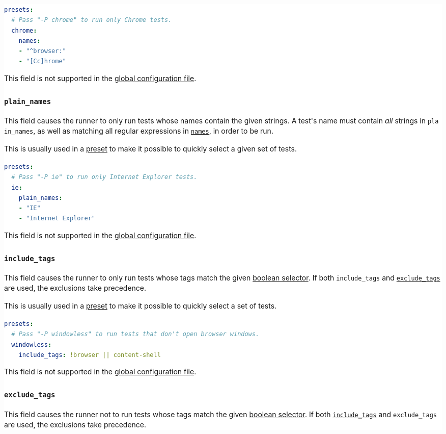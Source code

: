 ```yaml
presets:
  # Pass "-P chrome" to run only Chrome tests.
  chrome:
    names:
    - "^browser:"
    - "[Cc]hrome"
```

This field is not supported in the
[global configuration file](#global-configuration).

### `plain_names`

This field causes the runner to only run tests whose names contain the given
strings. A test's name must contain *all* strings in `plain_names`, as well as
matching all regular expressions in [`names`](#names), in order to be run.

This is usually used in a [preset](#configuration-presets) to make it possible
to quickly select a given set of tests.

```yaml
presets:
  # Pass "-P ie" to run only Internet Explorer tests.
  ie:
    plain_names:
    - "IE"
    - "Internet Explorer"
```

This field is not supported in the
[global configuration file](#global-configuration).

### `include_tags`

This field causes the runner to only run tests whose tags match the given
[boolean selector][]. If both `include_tags` and [`exclude_tags`](#exclude_tags)
are used, the exclusions take precedence.

[boolean selector]: https://github.com/dart-lang/boolean_selector/blob/master/README.md

This is usually used in a [preset](#configuration-preset) to make it possible to
quickly select a set of tests.

```yaml
presets:
  # Pass "-P windowless" to run tests that don't open browser windows.
  windowless:
    include_tags: !browser || content-shell
```

This field is not supported in the
[global configuration file](#global-configuration).

### `exclude_tags`

This field causes the runner not to run tests whose tags match the given
[boolean selector][]. If both [`include_tags`](#include_tags) and `exclude_tags`
are used, the exclusions take precedence.


[YAML]: http://yaml.org/
[stack_trace]: https://pub.dartlang.org/packages/stack_trace
[stack trace chaining]: https://github.com/dart-lang/stack_trace/blob/master/README.md#stack-chains
[test]: https://www.dartdocs.org/documentation/test/0.12.10+2/test/test.html
[platform selectors]: https://github.com/dart-lang/test/blob/master/README.md#platform-selectors
[glob syntax]: https://github.com/dart-lang/glob#syntax
[tagging tests]: https://github.com/dart-lang/test/blob/master/README.md#tagging-tests
[boolean selector syntax]: https://github.com/dart-lang/boolean_selector/blob/master/README.md
[@OnPlatform]: https://github.com/dart-lang/test/blob/master/README.md#platform-specific-configuration